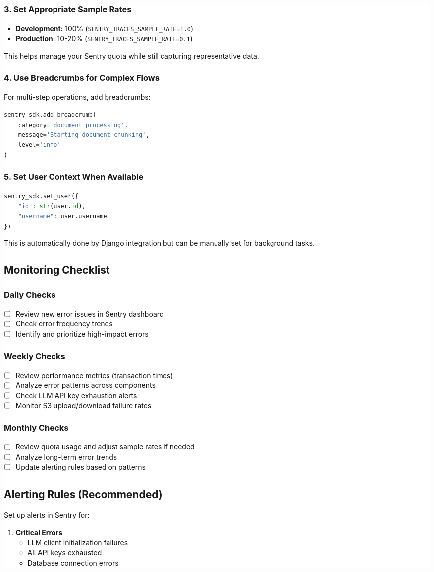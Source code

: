 ### 3. Set Appropriate Sample Rates

- **Development:** 100% (`SENTRY_TRACES_SAMPLE_RATE=1.0`)
- **Production:** 10-20% (`SENTRY_TRACES_SAMPLE_RATE=0.1`)

This helps manage your Sentry quota while still capturing representative data.

### 4. Use Breadcrumbs for Complex Flows

For multi-step operations, add breadcrumbs:
```python
sentry_sdk.add_breadcrumb(
    category='document_processing',
    message='Starting document chunking',
    level='info'
)
```

### 5. Set User Context When Available

```python
sentry_sdk.set_user({
    "id": str(user.id),
    "username": user.username
})
```

This is automatically done by Django integration but can be manually set for background tasks.

## Monitoring Checklist

### Daily Checks
- [ ] Review new error issues in Sentry dashboard
- [ ] Check error frequency trends
- [ ] Identify and prioritize high-impact errors

### Weekly Checks
- [ ] Review performance metrics (transaction times)
- [ ] Analyze error patterns across components
- [ ] Check LLM API key exhaustion alerts
- [ ] Monitor S3 upload/download failure rates

### Monthly Checks
- [ ] Review quota usage and adjust sample rates if needed
- [ ] Analyze long-term error trends
- [ ] Update alerting rules based on patterns

## Alerting Rules (Recommended)

Set up alerts in Sentry for:

1. **Critical Errors**
   - LLM client initialization failures
   - All API keys exhausted
   - Database connection errors

